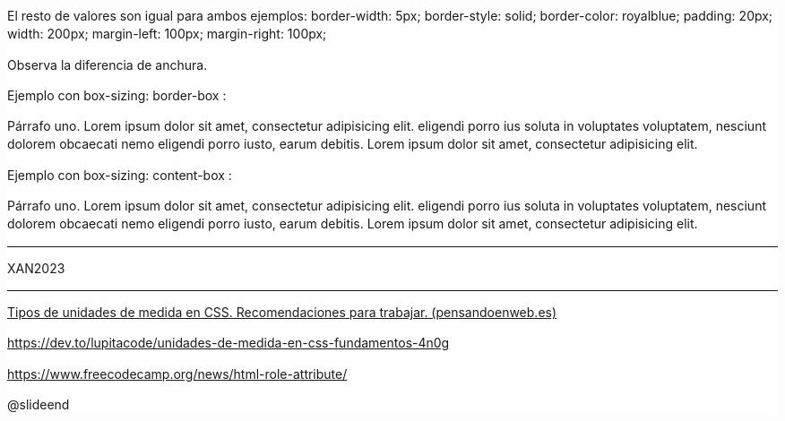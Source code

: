 

El resto de valores son igual para ambos ejemplos: border-width: 5px; border-style: solid; border-color: royalblue; padding: 20px; width: 200px; margin-left: 100px; margin-right: 100px;

Observa la diferencia de anchura.

Ejemplo con box-sizing: border-box :

Párrafo uno. Lorem ipsum dolor sit amet, consectetur adipisicing elit. eligendi porro ius soluta in voluptates voluptatem, nesciunt dolorem obcaecati nemo eligendi porro iusto, earum debitis. Lorem ipsum dolor sit amet, consectetur adipisicing elit.

Ejemplo con box-sizing: content-box :

Párrafo uno. Lorem ipsum dolor sit amet, consectetur adipisicing elit. eligendi porro ius soluta in voluptates voluptatem, nesciunt dolorem obcaecati nemo eligendi porro iusto, earum debitis. Lorem ipsum dolor sit amet, consectetur adipisicing elit.



---

XAN2023



---

[Tipos de unidades de medida en CSS. Recomendaciones para trabajar. (pensandoenweb.es)](https://pensandoenweb.es/unidades-medida-css/)

https://dev.to/lupitacode/unidades-de-medida-en-css-fundamentos-4n0g





https://www.freecodecamp.org/news/html-role-attribute/

@slideend
